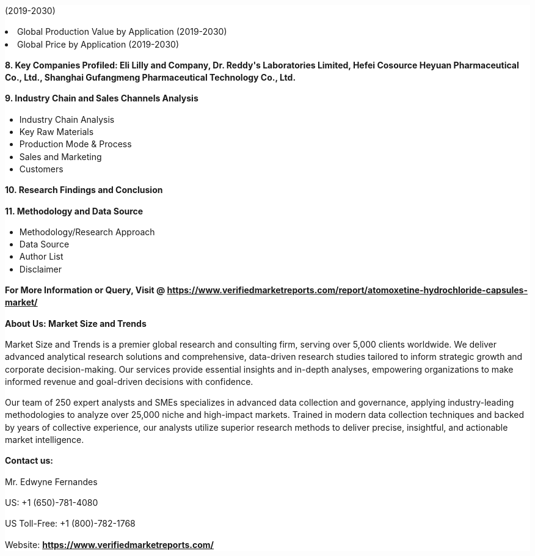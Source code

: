 (2019-2030)</li><li>Global Production Value by Application (2019-2030)</li><li>Global Price by Application (2019-2030)</li></ul><p><strong>8. Key Companies Profiled: Eli Lilly and Company, Dr. Reddy's Laboratories Limited, Hefei Cosource Heyuan Pharmaceutical Co., Ltd., Shanghai Gufangmeng Pharmaceutical Technology Co., Ltd.</strong></p><p><strong>9. Industry Chain and Sales Channels Analysis</strong></p><ul><li>Industry Chain Analysis</li><li>Key Raw Materials</li><li>Production Mode &amp; Process</li><li>Sales and Marketing</li><li>Customers</li></ul><p><strong>10. Research Findings and Conclusion</strong></p><p><strong>11. Methodology and Data Source</strong></p><ul><li>Methodology/Research Approach</li><li>Data Source</li><li>Author List</li><li>Disclaimer</li></ul></p><p><strong>For More Information or Query, Visit @ <a href="https://www.verifiedmarketreports.com/report/atomoxetine-hydrochloride-capsules-market/">https://www.verifiedmarketreports.com/report/atomoxetine-hydrochloride-capsules-market/</a></strong></p><p><strong>About Us: Market Size and Trends</strong></p><p>Market Size and Trends is a premier global research and consulting firm, serving over 5,000 clients worldwide. We deliver advanced analytical research solutions and comprehensive, data-driven research studies tailored to inform strategic growth and corporate decision-making. Our services provide essential insights and in-depth analyses, empowering organizations to make informed revenue and goal-driven decisions with confidence.</p><p>Our team of 250 expert analysts and SMEs specializes in advanced data collection and governance, applying industry-leading methodologies to analyze over 25,000 niche and high-impact markets. Trained in modern data collection techniques and backed by years of collective experience, our analysts utilize superior research methods to deliver precise, insightful, and actionable market intelligence.</p><p><strong>Contact us:</strong></p><p>Mr. Edwyne Fernandes</p><p>US: +1 (650)-781-4080</p><p>US Toll-Free: +1 (800)-782-1768</p><p>Website: <strong><a href="https://www.verifiedmarketreports.com/">https://www.verifiedmarketreports.com/</a></strong></p>
